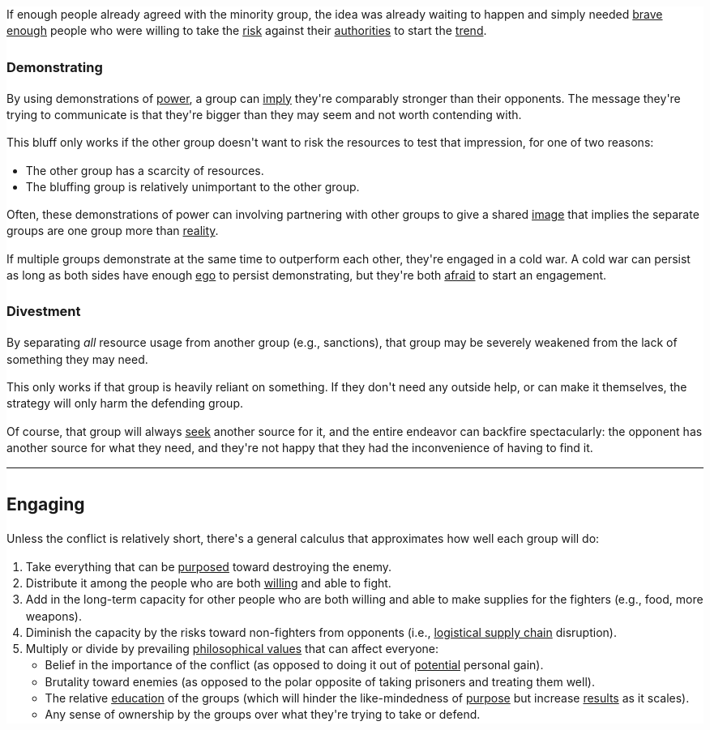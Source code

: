 If enough people already agreed with the minority group, the idea was already waiting to happen and simply needed [brave enough](mind-feelings-fear.md) people who were willing to take the [risk](socialrisk.md) against their [authorities](power.md) to start the [trend](trends.md).

### Demonstrating

By using demonstrations of [power](power.md), a group can [imply](image.md) they're comparably stronger than their opponents. The message they're trying to communicate is that they're bigger than they may seem and not worth contending with.

This bluff only works if the other group doesn't want to risk the resources to test that impression, for one of two reasons:

- The other group has a scarcity of resources.
- The bluffing group is relatively unimportant to the other group.

Often, these demonstrations of power can involving partnering with other groups to give a shared [image](image.md) that implies the separate groups are one group more than [reality](reality.md).

If multiple groups demonstrate at the same time to outperform each other, they're engaged in a cold war. A cold war can persist as long as both sides have enough [ego](humanity.md) to persist demonstrating, but they're both [afraid](mind-feelings-fear.md) to start an engagement.

### Divestment

By separating *all* resource usage from another group (e.g., sanctions), that group may be severely weakened from the lack of something they may need.

This only works if that group is heavily reliant on something. If they don't need any outside help, or can make it themselves, the strategy will only harm the defending group.

Of course, that group will always [seek](purpose.md) another source for it, and the entire endeavor can backfire spectacularly: the opponent has another source for what they need, and they're not happy that they had the inconvenience of having to find it.

* * * * *

## Engaging

Unless the conflict is relatively short, there's a general calculus that approximates how well each group will do:

1. Take everything that can be [purposed](purpose.md) toward destroying the enemy.
2. Distribute it among the people who are both [willing](decisions.md) and able to fight.
3. Add in the long-term capacity for other people who are both willing and able to make supplies for the fighters (e.g., food, more weapons).
4. Diminish the capacity by the risks toward non-fighters from opponents (i.e., [logistical supply chain](logistics.md) disruption).
5. Multiply or divide by prevailing [philosophical values](values.md) that can affect everyone:
   - Belief in the importance of the conflict (as opposed to doing it out of [potential](imagination.md) personal gain).
   - Brutality toward enemies (as opposed to the polar opposite of taking prisoners and treating them well).
   - The relative [education](understanding.md) of the groups (which will hinder the like-mindedness of [purpose](purpose.md) but increase [results](results.md) as it scales).
   - Any sense of ownership by the groups over what they're trying to take or defend.
